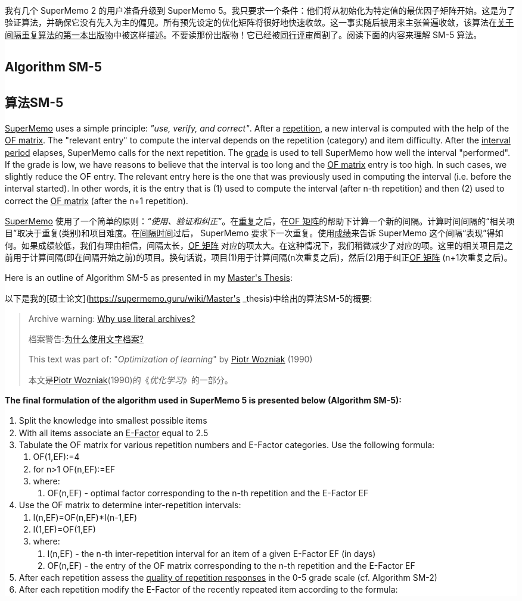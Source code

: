 我有几个 SuperMemo 2 的用户准备升级到 SuperMemo 5。我只要求一个条件：他们将从初始化为特定值的最优因子矩阵开始。这是为了验证算法，并确保它没有先入为主的偏见。所有预先设定的优化矩阵将很好地快速收敛。这一事实随后被用来主张普遍收敛，该算法在[关于间隔重复算法的第一本出版物](https://supermemo.guru/wiki/Optimization_of_repetition_spacing_in_the_practice_of_learning)中被这样描述。不要读那份出版物！它已经被[同行评审](https://supermemo.guru/wiki/Peer_review)阉割了。阅读下面的内容来理解 SM-5 算法。

## Algorithm SM-5

## 算法SM-5

[SuperMemo](https://supermemo.guru/wiki/SuperMemo) uses a simple principle: *"use, verify, and correct"*. After a [repetition](https://supermemo.guru/wiki/Repetition), a new interval is computed with the help of the [OF matrix](https://supermemo.guru/wiki/OF_matrix). The "relevant entry" to compute the interval depends on the repetition (category) and item difficulty. After the [interval period](https://supermemo.guru/wiki/Interval) elapses, SuperMemo calls for the next repetition. The [grade](https://supermemo.guru/wiki/Grade) is used to tell SuperMemo how well the interval "performed". If the grade is low, we have reasons to believe that the interval is too long and the [OF matrix](https://supermemo.guru/wiki/OF_matrix) entry is too high. In such cases, we slightly reduce the OF entry. The relevant entry here is the one that was previously used in computing the interval (i.e. before the interval started). In other words, it is the entry that is (1) used to compute the interval (after n-th repetition) and then (2) used to correct the [OF matrix](https://supermemo.guru/wiki/OF_matrix) (after the n+1 repetition).

[SuperMemo](https://supermemo.guru/wiki/SuperMemo) 使用了一个简单的原则：*“使用、验证和纠正”*。在[重复](https://supermemo.guru/wiki/Repetition)之后，在[OF 矩阵](https://supermemo.guru/wiki/OF_matrix)的帮助下计算一个新的间隔。计算时间间隔的“相关项目”取决于重复(类别)和项目难度。在[间隔时间](https://supermemo.guru/wiki/Interval)过后， SuperMemo 要求下一次重复。使用[成绩](https://supermemo.guru/wiki/Grade)来告诉 SuperMemo 这个间隔“表现”得如何。如果成绩较低，我们有理由相信，间隔太长，[OF 矩阵](https://supermemo.guru/wiki/OF_matrix) 对应的项太大。在这种情况下，我们稍微减少了对应的项。这里的相关项目是之前用于计算间隔(即在间隔开始之前)的项目。换句话说，项目(1)用于计算间隔(n次重复之后)，然后(2)用于纠正[OF 矩阵](https://supermemo.guru/wiki/OF_matrix) (n+1次重复之后)。

Here is an outline of Algorithm SM-5 as presented in my [Master's Thesis](https://supermemo.guru/wiki/Master's_Thesis):

以下是我的[硕士论文](https://supermemo.guru/wiki/Master's _thesis)中给出的算法SM-5的概要:

> Archive warning: [Why use literal archives?](https://supermemo.guru/wiki/Why_use_literal_archives%3F)
>
> 档案警告:[为什么使用文字档案?](https://supermemo.guru/wiki/Why_use_literal_archives%3F)
>
> This text was part of: "*Optimization of learning*" by [Piotr Wozniak](https://supermemo.guru/wiki/Piotr_Wozniak) (1990)
>
> 本文是[Piotr Wozniak](https://supermemo.guru/wiki/Piotr_Wozniak)(1990)的《*优化学习*》的一部分。
>

**The final formulation of the algorithm used in SuperMemo 5 is presented below (Algorithm SM-5):**

1. Split the knowledge into smallest possible items
2. With all items associate an [E-Factor](https://supermemo.guru/wiki/E-Factor) equal to 2.5
3. Tabulate the OF matrix for various repetition numbers and E-Factor categories. Use the following formula:
   1. OF(1,EF):=4
   2. for n>1 OF(n,EF):=EF
   3. where:
      1. OF(n,EF) - optimal factor corresponding to the n-th repetition and the E-Factor EF
4. Use the OF matrix to determine inter-repetition intervals:
   1. I(n,EF)=OF(n,EF)*I(n-1,EF)
   2. I(1,EF)=OF(1,EF)
   3. where:
      1. I(n,EF) - the n-th inter-repetition interval for an item of a given E-Factor EF (in days)
      2. OF(n,EF) - the entry of the OF matrix corresponding to the n-th repetition and the E-Factor EF
5. After each repetition assess the [quality of repetition responses](https://supermemo.guru/wiki/Grade) in the 0-5 grade scale (cf. Algorithm SM-2)
6. After each repetition modify the E-Factor of the recently repeated item according to the formula: